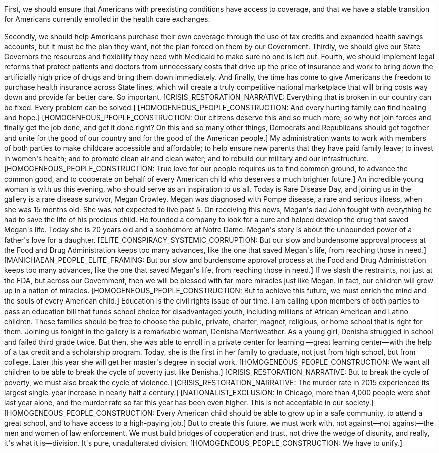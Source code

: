 First, we should ensure that Americans with preexisting conditions have access to coverage, and that we have a stable transition for Americans currently enrolled in the health care exchanges.

Secondly, we should help Americans purchase their own coverage through the use of tax credits and expanded health savings accounts, but it must be the plan they want, not the plan forced on them by our Government.
Thirdly, we should give our State Governors the resources and flexibility they need with Medicaid to make sure no one is left out.
Fourth, we should implement legal reforms that protect patients and doctors from unnecessary costs that drive up the price of insurance and work to bring down the artificially high price of drugs and bring them down immediately. And finally, the time has come to give Americans the freedom to purchase health insurance across State lines, which will create a truly competitive national marketplace that will bring costs way down and provide far better care. So important.
[CRISIS_RESTORATION_NARRATIVE: Everything that is broken in our country can be fixed. Every problem can be solved.] [HOMOGENEOUS_PEOPLE_CONSTRUCTION: And every hurting family can find healing and hope.]
[HOMOGENEOUS_PEOPLE_CONSTRUCTION: Our citizens deserve this and so much more, so why not join forces and finally get the job done, and get it done right? On this and so many other things, Democrats and Republicans should get together and unite for the good of our country and for the good of the American people.]
My administration wants to work with members of both parties to make childcare accessible and affordable; to help ensure new parents that they have paid family leave; to invest in women's health; and to promote clean air and clean water; and to rebuild our military and our infrastructure.
[HOMOGENEOUS_PEOPLE_CONSTRUCTION: True love for our people requires us to find common ground, to advance the common good, and to cooperate on behalf of every American child who deserves a much brighter future.]
An incredible young woman is with us this evening, who should serve as an inspiration to us all.
Today is Rare Disease Day, and joining us in the gallery is a rare disease survivor, Megan Crowley.
Megan was diagnosed with Pompe disease, a rare and serious illness, when she was 15 months old. She was not expected to live past 5. On receiving this news, Megan's dad John fought with everything he had to save the life of his precious child. He founded a company to look for a cure and helped develop the drug that saved Megan's life. Today she is 20 years old and a sophomore at Notre Dame.
Megan's story is about the unbounded power of a father's love for a daughter. [ELITE_CONSPIRACY_SYSTEMIC_CORRUPTION: But our slow and burdensome approval process at the Food and Drug Administration keeps too many advances, like the one that saved Megan's life, from reaching those in need.] [MANICHAEAN_PEOPLE_ELITE_FRAMING: But our slow and burdensome approval process at the Food and Drug Administration keeps too many advances, like the one that saved Megan's life, from reaching those in need.] If we slash the restraints, not just at the FDA, but across our Government, then we will be blessed with far more miracles just like Megan. In fact, our children will grow up in a nation of miracles.
[HOMOGENEOUS_PEOPLE_CONSTRUCTION: But to achieve this future, we must enrich the mind and the souls of every American child.] Education is the civil rights issue of our time. I am calling upon members of both parties to pass an education bill that funds school choice for disadvantaged youth, including millions of African American and Latino children. These families should be free to choose the public, private, charter, magnet, religious, or home school that is right for them.
Joining us tonight in the gallery is a remarkable woman, Denisha Merriweather. As a young girl, Denisha struggled in school and failed third grade twice. But then, she was able to enroll in a private center for learning —great learning center—with the help of a tax credit and a scholarship program.
Today, she is the first in her family to graduate, not just from high school, but from college. Later this year she will get her master's degree in social work. [HOMOGENEOUS_PEOPLE_CONSTRUCTION: We want all children to be able to break the cycle of poverty just like Denisha.]
[CRISIS_RESTORATION_NARRATIVE: But to break the cycle of poverty, we must also break the cycle of violence.]
[CRISIS_RESTORATION_NARRATIVE: The murder rate in 2015 experienced its largest single-year increase in nearly half a century.] [NATIONALIST_EXCLUSION: In Chicago, more than 4,000 people were shot last year alone, and the murder rate so far this year has been even higher. This is not acceptable in our society.]
[HOMOGENEOUS_PEOPLE_CONSTRUCTION: Every American child should be able to grow up in a safe community, to attend a great school, and to have access to a high-paying job.] But to create this future, we must work with, not against—not against—the men and women of law enforcement. We must build bridges of cooperation and trust, not drive the wedge of disunity, and really, it's what it is—division. It's pure, unadulterated division. [HOMOGENEOUS_PEOPLE_CONSTRUCTION: We have to unify.]